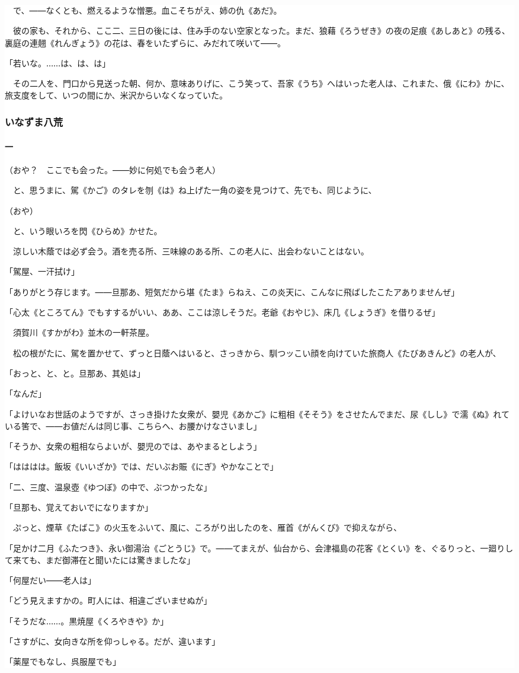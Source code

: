 　で、――なくとも、燃えるような憎悪。血こそちがえ、姉の仇《あだ》。

　彼の家も、それから、ここ二、三日の後には、住み手のない空家となった。まだ、狼藉《ろうぜき》の夜の足痕《あしあと》の残る、裏庭の連翹《れんぎょう》の花は、春をいたずらに、みだれて咲いて――。

「若いな。……は、は、は」

　その二人を、門口から見送った朝、何か、意味ありげに、こう笑って、吾家《うち》へはいった老人は、これまた、俄《にわ》かに、旅支度をして、いつの間にか、米沢からいなくなっていた。



### いなずま八荒




#### 一




（おや？　ここでも会った。――妙に何処でも会う老人）

　と、思うまに、駕《かご》のタレを刎《は》ね上げた一角の姿を見つけて、先でも、同じように、

（おや）

　と、いう眼いろを閃《ひらめ》かせた。

　涼しい木蔭では必ず会う。酒を売る所、三味線のある所、この老人に、出会わないことはない。

「駕屋、一汗拭け」

「ありがとう存じます。――旦那あ、短気だから堪《たま》らねえ、この炎天に、こんなに飛ばしたこたアありませんぜ」

「心太《ところてん》でもすするがいい、ああ、ここは涼しそうだ。老爺《おやじ》、床几《しょうぎ》を借りるぜ」

　須賀川《すかがわ》並木の一軒茶屋。

　松の根がたに、駕を置かせて、ずっと日蔭へはいると、さっきから、馴つッこい顔を向けていた旅商人《たびあきんど》の老人が、

「おっと、と、と。旦那あ、其処は」

「なんだ」

「よけいなお世話のようですが、さっき掛けた女衆が、嬰児《あかご》に粗相《そそう》をさせたんでまだ、尿《しし》で濡《ぬ》れている筈で、――お値だんは同じ事、こちらへ、お腰かけなさいまし」

「そうか、女衆の粗相ならよいが、嬰児のでは、あやまるとしよう」

「はははは。飯坂《いいざか》では、だいぶお賑《にぎ》やかなことで」

「二、三度、温泉壺《ゆつぼ》の中で、ぶつかったな」

「旦那も、覚えておいでになりますか」

　ぷっと、煙草《たばこ》の火玉をふいて、風に、ころがり出したのを、雁首《がんくび》で抑えながら、

「足かけ二月《ふたつき》、永い御湯治《ごとうじ》で。――てまえが、仙台から、会津福島の花客《とくい》を、ぐるりっと、一廻りして来ても、まだ御滞在と聞いたには驚きましたな」

「何屋だい――老人は」

「どう見えますかの。町人には、相違ございませぬが」

「そうだな……。黒焼屋《くろやきや》か」

「さすがに、女向きな所を仰っしゃる。だが、違います」

「薬屋でもなし、呉服屋でも」
